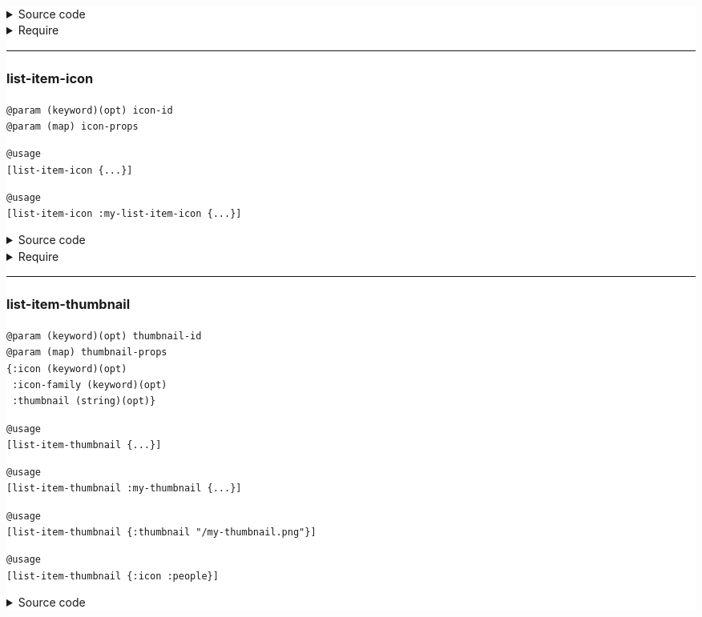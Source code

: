 <details><summary>Source code</summary></details>

<details><summary>Require</summary></details>

---

### list-item-icon

```
@param (keyword)(opt) icon-id
@param (map) icon-props
```

```
@usage
[list-item-icon {...}]
```

```
@usage
[list-item-icon :my-list-item-icon {...}]
```

<details><summary>Source code</summary></details>

<details><summary>Require</summary></details>

---

### list-item-thumbnail

```
@param (keyword)(opt) thumbnail-id
@param (map) thumbnail-props
{:icon (keyword)(opt)
 :icon-family (keyword)(opt)
 :thumbnail (string)(opt)}
```

```
@usage
[list-item-thumbnail {...}]
```

```
@usage
[list-item-thumbnail :my-thumbnail {...}]
```

```
@usage
[list-item-thumbnail {:thumbnail "/my-thumbnail.png"}]
```

```
@usage
[list-item-thumbnail {:icon :people}]
```

<details><summary>Source code</summary></details>
